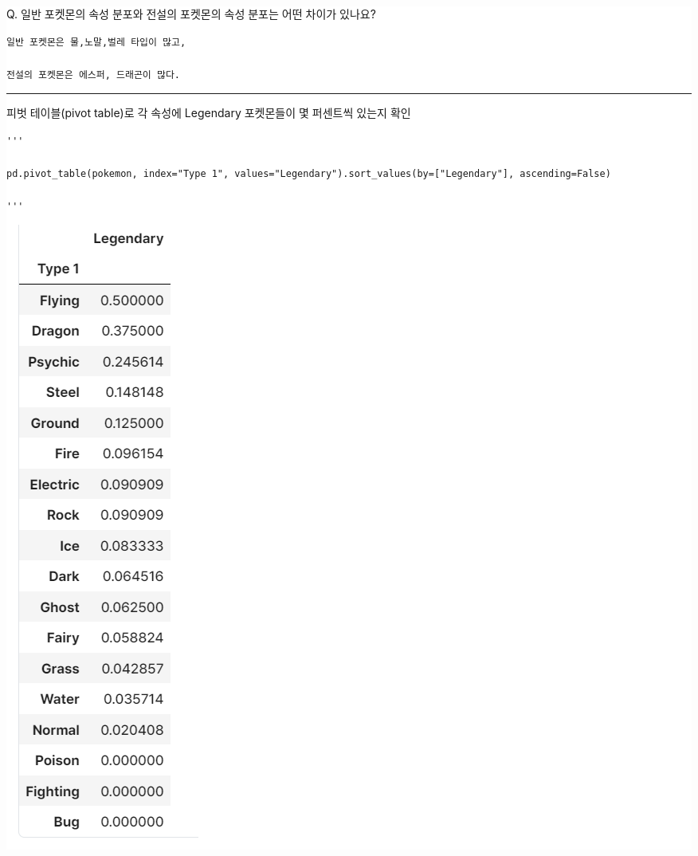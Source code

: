 
Q. 일반 포켓몬의 속성 분포와 전설의 포켓몬의 속성 분포는 어떤 차이가 있나요?

	일반 포켓몬은 물,노말,벌레 타입이 많고,

	전설의 포켓몬은 에스퍼, 드래곤이 많다.

---

피벗 테이블(pivot table)로 각 속성에 Legendary 포켓몬들이 몇 퍼센트씩 있는지 확인

	'''

	pd.pivot_table(pokemon, index="Type 1", values="Legendary").sort_values(by=["Legendary"], ascending=False)

	'''

![Alt text](./b.png)
